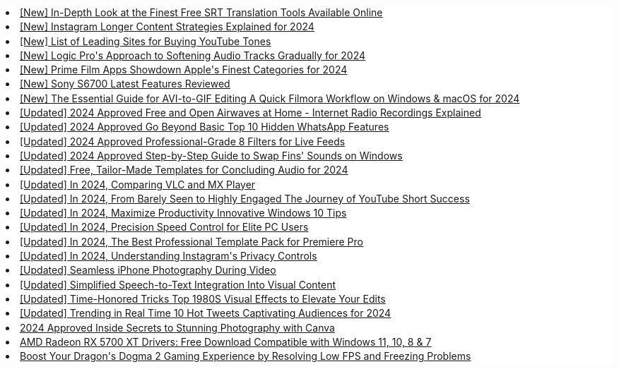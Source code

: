 <li><a href="https://fox-direct.techidaily.com/new-in-depth-look-at-the-finest-free-srt-translation-tools-available-online/"><u>[New] In-Depth Look at the Finest Free SRT Translation Tools Available Online</u></a></li>
<li><a href="https://instagram-video-recordings.techidaily.com/new-instagram-longer-content-strategies-explained-for-2024/"><u>[New] Instagram Longer Content Strategies Explained for 2024</u></a></li>
<li><a href="https://fox-direct.techidaily.com/new-list-of-leading-sites-for-buying-youtube-tones/"><u>[New] List of Leading Sites for Buying YouTube Tones</u></a></li>
<li><a href="https://fox-direct.techidaily.com/new-logic-pros-approach-to-softening-audio-tracks-gradually-for-2024/"><u>[New] Logic Pro's Approach to Softening Audio Tracks Gradually for 2024</u></a></li>
<li><a href="https://fox-direct.techidaily.com/new-prime-film-apps-showdown-apples-finest-categories-for-2024/"><u>[New] Prime Film Apps Showdown  Apple's Finest Categories for 2024</u></a></li>
<li><a href="https://fox-direct.techidaily.com/new-sony-s6700-latest-features-reviewed/"><u>[New] Sony S6700  Latest Features Reviewed</u></a></li>
<li><a href="https://fox-direct.techidaily.com/new-the-essential-guide-for-avi-to-gif-editing-a-quick-filmora-workflow-on-windows-and-macos-for-2024/"><u>[New] The Essential Guide for AVI-to-GIF Editing  A Quick Filmora Workflow on Windows & macOS for 2024</u></a></li>
<li><a href="https://fox-direct.techidaily.com/updated-2024-approved-free-and-open-airwaves-at-home-internet-radio-recordings-explained/"><u>[Updated] 2024 Approved  Free and Open Airwaves at Home - Internet Radio Recordings Explained</u></a></li>
<li><a href="https://fox-direct.techidaily.com/updated-2024-approved-go-beyond-basic-top-10-hidden-whatsapp-features/"><u>[Updated] 2024 Approved  Go Beyond Basic  Top 10 Hidden WhatsApp Features</u></a></li>
<li><a href="https://fox-direct.techidaily.com/updated-2024-approved-professional-grade-8-filters-for-live-feeds/"><u>[Updated] 2024 Approved  Professional-Grade 8 Filters for Live Feeds</u></a></li>
<li><a href="https://fox-direct.techidaily.com/updated-2024-approved-step-by-step-guide-to-swap-fins-sounds-on-windows/"><u>[Updated] 2024 Approved  Step-by-Step Guide to Swap Fins' Sounds on Windows</u></a></li>
<li><a href="https://fox-direct.techidaily.com/updated-free-tailor-made-templates-for-concluding-audio-for-2024/"><u>[Updated] Free, Tailor-Made Templates for Concluding Audio for 2024</u></a></li>
<li><a href="https://fox-direct.techidaily.com/updated-in-2024-comparing-vlc-and-mx-player/"><u>[Updated] In 2024, Comparing VLC and MX Player</u></a></li>
<li><a href="https://eaxpv-info.techidaily.com/updated-in-2024-from-barely-seen-to-highly-engaged-the-journey-of-youtube-short-success/"><u>[Updated] In 2024, From Barely Seen to Highly Engaged  The Journey of YouTube Short Success</u></a></li>
<li><a href="https://fox-direct.techidaily.com/updated-in-2024-maximize-productivity-innovative-windows-10-tips/"><u>[Updated] In 2024, Maximize Productivity  Innovative Windows 10 Tips</u></a></li>
<li><a href="https://fox-direct.techidaily.com/updated-in-2024-precision-speed-control-for-elite-pc-users/"><u>[Updated] In 2024, Precision Speed Control for Elite PC Users</u></a></li>
<li><a href="https://fox-direct.techidaily.com/updated-in-2024-the-best-professional-template-pack-for-premiere-pro/"><u>[Updated] In 2024, The Best Professional Template Pack for Premiere Pro</u></a></li>
<li><a href="https://instagram-clips.techidaily.com/updated-in-2024-understanding-instagrams-privacy-controls/"><u>[Updated] In 2024, Understanding Instagram's Privacy Controls</u></a></li>
<li><a href="https://fox-direct.techidaily.com/updated-seamless-iphone-photography-during-video/"><u>[Updated] Seamless iPhone Photography During Video</u></a></li>
<li><a href="https://instagram-videos.techidaily.com/updated-simplified-speech-to-text-integration-into-visual-content/"><u>[Updated] Simplified Speech-to-Text Integration Into Visual Content</u></a></li>
<li><a href="https://fox-direct.techidaily.com/updated-time-honored-tricks-top-1980s-visual-effects-to-elevate-your-edits/"><u>[Updated] Time-Honored Tricks  Top 1980S Visual Effects to Elevate Your Edits</u></a></li>
<li><a href="https://twitter-clips.techidaily.com/updated-trending-in-real-time-10-hot-tweets-captivating-audiences-for-2024/"><u>[Updated] Trending in Real Time  10 Hot Tweets Captivating Audiences for 2024</u></a></li>
<li><a href="https://extra-skills.techidaily.com/2024-approved-inside-secrets-to-stunning-photography-with-canva/"><u>2024 Approved  Inside Secrets to Stunning Photography with Canva</u></a></li>
<li><a href="https://win-amazing.techidaily.com/amd-radeon-rx-5700-xt-drivers-free-download-compatible-with-windows-11-10-8-and-7/"><u>AMD Radeon RX 5700 XT Drivers: Free Download Compatible with Windows 11, 10, 8 & 7</u></a></li>
<li><a href="https://win-blog.techidaily.com/boost-your-dragons-dogma-2-gaming-experience-by-resolving-low-fps-and-freezing-problems/"><u>Boost Your Dragon's Dogma 2 Gaming Experience by Resolving Low FPS and Freezing Problems</u></a></li>